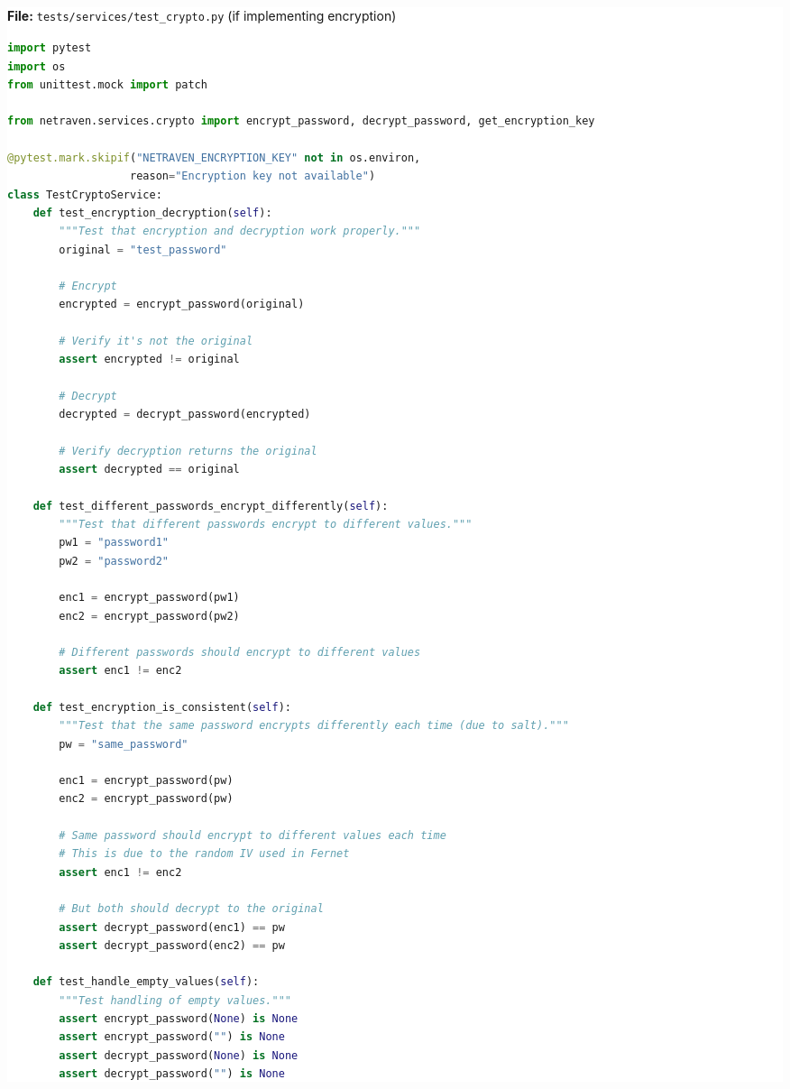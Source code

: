 **File:** `tests/services/test_crypto.py` (if implementing encryption)

```python
import pytest
import os
from unittest.mock import patch

from netraven.services.crypto import encrypt_password, decrypt_password, get_encryption_key

@pytest.mark.skipif("NETRAVEN_ENCRYPTION_KEY" not in os.environ,
                   reason="Encryption key not available")
class TestCryptoService:
    def test_encryption_decryption(self):
        """Test that encryption and decryption work properly."""
        original = "test_password"
        
        # Encrypt
        encrypted = encrypt_password(original)
        
        # Verify it's not the original
        assert encrypted != original
        
        # Decrypt
        decrypted = decrypt_password(encrypted)
        
        # Verify decryption returns the original
        assert decrypted == original
    
    def test_different_passwords_encrypt_differently(self):
        """Test that different passwords encrypt to different values."""
        pw1 = "password1"
        pw2 = "password2"
        
        enc1 = encrypt_password(pw1)
        enc2 = encrypt_password(pw2)
        
        # Different passwords should encrypt to different values
        assert enc1 != enc2
    
    def test_encryption_is_consistent(self):
        """Test that the same password encrypts differently each time (due to salt)."""
        pw = "same_password"
        
        enc1 = encrypt_password(pw)
        enc2 = encrypt_password(pw)
        
        # Same password should encrypt to different values each time
        # This is due to the random IV used in Fernet
        assert enc1 != enc2
        
        # But both should decrypt to the original
        assert decrypt_password(enc1) == pw
        assert decrypt_password(enc2) == pw
    
    def test_handle_empty_values(self):
        """Test handling of empty values."""
        assert encrypt_password(None) is None
        assert encrypt_password("") is None
        assert decrypt_password(None) is None
        assert decrypt_password("") is None
```
